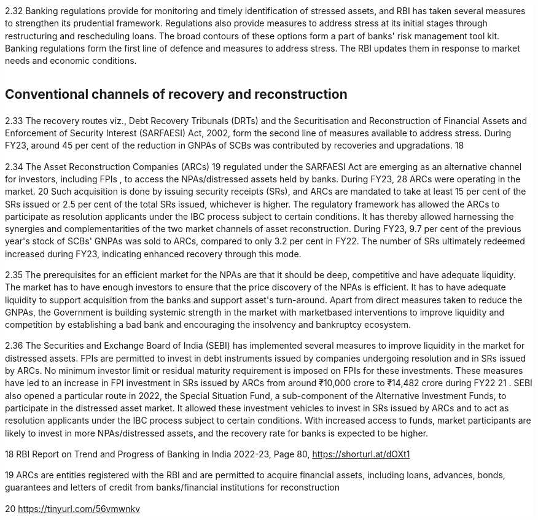 2.32 Banking regulations provide for monitoring and timely identification of stressed assets, and RBI has taken several measures to strengthen its prudential framework. Regulations also provide measures to address stress at its initial stages through restructuring and rescheduling loans. The broad contours of these options form a part of banks' risk management tool kit. Banking regulations form the first line of defence and measures to address stress. The RBI updates them in response to market needs and economic conditions.

## Conventional channels of recovery and reconstruction

2.33 The recovery routes viz., Debt Recovery Tribunals (DRTs) and the Securitisation and Reconstruction  of  Financial  Assets  and  Enforcement  of  Security  Interest  (SARFAESI)  Act, 2002, form the second line of measures available to address stress. During FY23, around 45 per cent of the reduction in GNPAs of SCBs was contributed by recoveries and upgradations. 18

2.34 The Asset Reconstruction Companies (ARCs) 19 regulated under the SARFAESI Act are emerging as an alternative channel for investors, including FPIs , to access the NPAs/distressed assets held by banks. During FY23, 28 ARCs were operating in the market. 20 Such acquisition is done by issuing security receipts (SRs), and ARCs are mandated to take at least 15 per cent of the SRs issued or 2.5 per cent of the total SRs issued, whichever is higher. The regulatory framework has allowed the ARCs to participate as resolution applicants under the IBC process subject to certain conditions. It has thereby allowed  harnessing the synergies and complementarities of the two market channels of asset reconstruction. During FY23, 9.7 per cent of the previous year's stock of SCBs' GNPAs was sold to ARCs, compared to only 3.2 per cent in FY22. The number  of  SRs  ultimately  redeemed  increased  during  FY23,  indicating  enhanced  recovery through this mode.

2.35 The  prerequisites  for  an  efficient  market  for  the  NPAs  are  that  it  should  be  deep, competitive and have adequate liquidity. The market has to have enough investors to ensure that the price discovery of the NPAs is efficient. It has to have adequate liquidity to support acquisition from the banks and support asset's turn-around. Apart from direct measures taken to reduce the GNPAs, the Government is building systemic strength in the market with marketbased  interventions  to  improve  liquidity  and  competition  by  establishing  a  bad  bank  and encouraging the insolvency and bankruptcy ecosystem.

2.36 The Securities and Exchange Board of India (SEBI) has implemented several measures to  improve  liquidity  in  the  market  for  distressed  assets.  FPIs  are  permitted  to  invest  in debt  instruments  issued  by  companies  undergoing  resolution  and  in  SRs  issued  by  ARCs. No minimum investor limit or residual maturity requirement is imposed on FPIs for these investments. These measures have led to an increase in FPI investment in SRs issued by ARCs from around ₹10,000 crore to ₹14,482 crore during FY22 21 . SEBI also opened a particular route in 2022, the Special Situation Fund, a sub-component of the Alternative Investment Funds, to participate in the distressed asset market. It allowed these investment vehicles to invest in SRs issued by ARCs and to act as resolution applicants under the IBC process subject to certain conditions. With increased access to funds, market participants are likely to invest in more NPAs/distressed assets, and the recovery rate for banks is expected to be higher.

18  RBI Report on Trend and Progress of Banking in India 2022-23, Page 80, https://shorturl.at/dOXt1

19 ARCs are entities registered with the RBI and are permitted to acquire financial assets, including loans, advances, bonds, guarantees and letters of credit from banks/financial institutions for reconstruction

20 https://tinyurl.com/56vmwnkv

